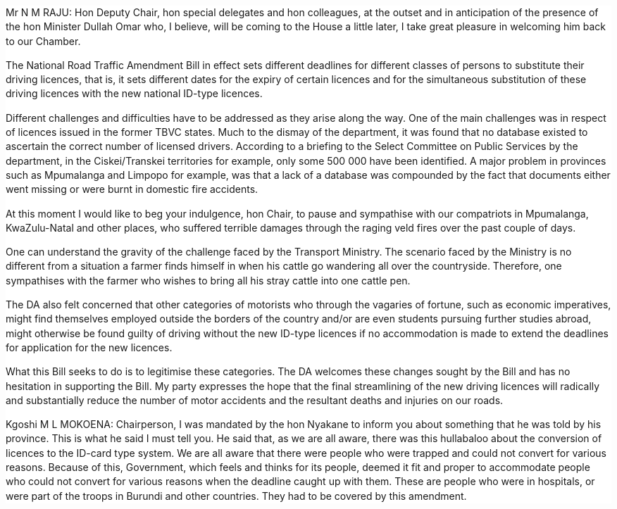 Mr N M RAJU: Hon Deputy Chair, hon special delegates and hon colleagues,  at
the outset and in anticipation of the presence of the  hon  Minister  Dullah
Omar who, I believe, will be coming to the House  a  little  later,  I  take
great pleasure in welcoming him back to our Chamber.

The National Road Traffic Amendment Bill in effect sets different  deadlines
for different classes of persons to substitute their driving licences,  that
is, it sets different dates for the expiry of certain licences and  for  the
simultaneous substitution of these driving licences with  the  new  national
ID-type licences.

Different challenges and difficulties have to be  addressed  as  they  arise
along the way. One of the main challenges was in respect of licences  issued
in the former TBVC states. Much to the dismay  of  the  department,  it  was
found that no database existed to ascertain the correct number  of  licensed
drivers. According to a briefing to the Select Committee on Public  Services
by the department, in the  Ciskei/Transkei  territories  for  example,  only
some 500 000 have been identified. A major  problem  in  provinces  such  as
Mpumalanga and Limpopo for example, was  that  a  lack  of  a  database  was
compounded by the fact that documents either went missing or were  burnt  in
domestic fire accidents.

At this moment I would like to beg your indulgence, hon Chair, to pause  and
sympathise with our  compatriots  in  Mpumalanga,  KwaZulu-Natal  and  other
places, who suffered terrible damages through the  raging  veld  fires  over
the past couple of days.

One can understand the gravity of  the  challenge  faced  by  the  Transport
Ministry. The scenario  faced  by  the  Ministry  is  no  different  from  a
situation a farmer finds himself in when his cattle go  wandering  all  over
the countryside. Therefore, one sympathises with the farmer  who  wishes  to
bring all his stray cattle into one cattle pen.

The DA also felt concerned that other categories of  motorists  who  through
the  vagaries  of  fortune,  such  as  economic  imperatives,   might   find
themselves employed outside the borders  of  the  country  and/or  are  even
students pursuing further studies abroad, might otherwise  be  found  guilty
of driving without the new ID-type licences if no accommodation is  made  to
extend the deadlines for application for the new licences.

What this Bill seeks to  do  is  to  legitimise  these  categories.  The  DA
welcomes these  changes  sought  by  the  Bill  and  has  no  hesitation  in
supporting  the  Bill.  My  party  expresses  the  hope   that   the   final
streamlining of the new driving licences will  radically  and  substantially
reduce the number of motor accidents and the resultant deaths  and  injuries
on our roads.

Kgoshi M L MOKOENA: Chairperson, I  was  mandated  by  the  hon  Nyakane  to
inform you about something that he was told by his province.  This  is  what
he said I must tell you. He said that, as we are all aware, there  was  this
hullabaloo about the conversion of licences to the ID-card type  system.  We
are all aware that there were people who were trapped and could not  convert
for various reasons. Because of this, Government,  which  feels  and  thinks
for its people, deemed it fit and proper to  accommodate  people  who  could
not convert for various reasons when  the  deadline  caught  up  with  them.
These are people who were in hospitals,  or  were  part  of  the  troops  in
Burundi and other countries. They had to be covered by this amendment.
